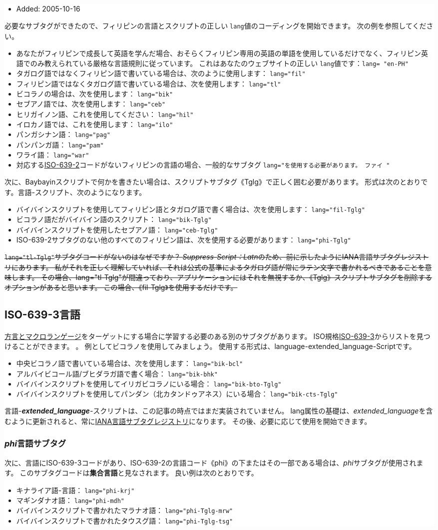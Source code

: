  - Added: 2005-10-16

必要なサブタグができたので、フィリピンの言語とスクリプトの正しい `lang`値のコーディングを開始できます。 次の例を参照してください。

- あなたがフィリピンで成長して英語を学んだ場合、おそらくフィリピン専用の英語の単語を使用しているだけでなく、フィリピン英語でのみ教えられている厳格な言語規則に従っています。 これはあなたのウェブサイトの正しい `lang`値です：` lang= "en-PH" `
- タガログ語ではなくフィリピン語で書いている場合は、次のように使用します： `lang="fil"`
- フィリピン語ではなくタガログ語で書いている場合は、次を使用します： `lang="tl"`
- ビコラノの場合は、次を使用します： `lang="bik"`
- セブアノ語では、次を使用します： `lang="ceb"`
- ヒリガイノン語、これを使用してください： `lang="hil"`
- イロカノ語では、これを使用します： `lang="ilo"`
- パンガシナン語： `lang="pag"`
- パンパンガ語： `lang="pam"`
- ワライ語： `lang="war"`
- 対応する[ISO-639-2](https://www.loc.gov/standards/iso639-2/php/code_list.php)コードがないフィリピンの言語の場合、一般的なサブタグ `lang="を使用する必要があります。 ファイ "`

次に、Baybayinスクリプトで何かを書きたい場合は、スクリプトサブタグ《Tglg》で正しく囲む必要があります。 形式は次のとおりです。言語-スクリプト、次のようになります。

- バイバインスクリプトを使用してフィリピン語とタガログ語で書く場合は、次を使用します： `lang="fil-Tglg"`
- ビコラノ語だがバイバイン語のスクリプト： `lang="bik-Tglg"`
- バイバインスクリプトを使用したセブアノ語： `lang="ceb-Tglg"`
- ISO-639-2サブタグのない他のすべてのフィリピン語は、次を使用する必要があります： `lang="phi-Tglg"`

<del datetime="2021-09-24T18:32:17+08:00">`lang="tl-Tglg"`サブタグコードがないのはなぜですか？ *Suppress-Script：Latn*のため、前に示したようにIANA言語サブタグレジストリにあります。 私がそれを正しく理解していれば、それは公式の基準によるタガログ語が常にラテン文字で書かれるべきであることを意味します。 その場合、lang="tl-Tglg"が間違っており、アプリケーションにはそれを無視するか、《Tglg》スクリプトサブタグを削除するオプションがあると思います。 この場合、《fil-Tglg》を使用するだけです。</del>

## ISO-639-3言語

[方言とマクロランゲージ](https://web.archive.org/web/20130218160105///www.sil.org:80/iso639-3/macrolanguages.asp)をターゲットにする場合に学習する必要のある別のサブタグがあります。 ISO規格[ISO-639-3](https://web.archive.org/web/20130217113439///www.sil.org:80/iso639-3/codes.asp？)からリストを見つけることができます。 。 例としてビコラノを使用してみましょう。 使用する形式は、language-extended_language-Scriptです。

- 中央ビコラノ語で書いている場合は、次を使用します： `lang="bik-bcl"`
- アルバイビコール語/ブヒダラガ語で書く場合： `lang="bik-bhk"`
- バイバインスクリプトを使用してイリガビコラノにいる場合： `lang="bik-bto-Tglg"`
- バイバインスクリプトを使用してパンダン（北カタンドゥアネス）にいる場合： `lang="bik-cts-Tglg"`

言語-***extended_language***-スクリプトは、この記事の時点ではまだ実装されていません。 lang属性の基礎は、*extended_language*を含むように更新されると、常に[IANA言語サブタグレジストリ](https://www.iana.org/assignments/language-subtag-registry/language-subtag-registry)になります。 その後、必要に応じて使用を開始できます。

### *phi*言語サブタグ

次に、言語にISO-639-3コードがあり、ISO-639-2の言語コード《phi》の下またはその一部である場合は、*phi*サブタグが使用されます。 このサブタグコードは**集合言語**と見なされます。 良い例は次のとおりです。

- キナライア語-言語： `lang="phi-krj"`
- マギンダナオ語： `lang="phi-mdh"`
- バイバインスクリプトで書かれたマラナオ語： `lang="phi-Tglg-mrw"`
- バイバインスクリプトで書かれたタウスグ語： `lang="phi-Tglg-tsg"`
